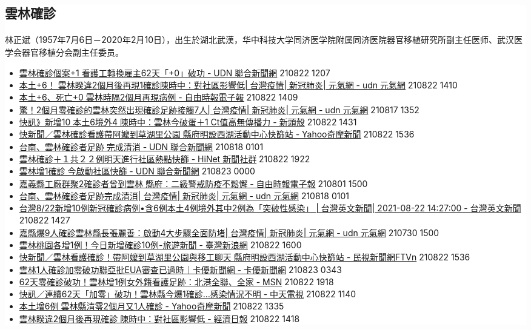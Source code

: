 ## 雲林確診

林正斌（1957年7月6日－2020年2月10日），出生於湖北武漢，华中科技大学同济医学院附属同济医院器官移植研究所副主任医师、武汉医学会器官移植分会副主任委员。
- [雲林確診個案+1 看護工轉換雇主62天「+0」破功 - UDN 聯合新聞網](https://udn.com/news/story/120940/5691105 "雲林確診個案+1 看護工轉換雇主62天「+0」破功 - UDN 聯合新聞網") 210822 1207
- [本土+6！ 雲林睽違2個月後再現1確診陳時中：對社區影響低| 台灣疫情| 新冠肺炎| 元氣網 - udn 元氣網](https://health.udn.com/health/story/120950/5691404 "本土+6！ 雲林睽違2個月後再現1確診陳時中：對社區影響低| 台灣疫情| 新冠肺炎| 元氣網 - udn 元氣網") 210822 1410
- [本土+6、死亡+0 雲林時隔2個月再現病例 - 自由時報電子報](https://news.ltn.com.tw/news/life/breakingnews/3646564 "本土+6、死亡+0 雲林時隔2個月再現病例 - 自由時報電子報") 210822 1409
- [驚！2個月零確診的雲林突然出現確診足跡接觸7人| 台灣疫情| 新冠肺炎| 元氣網 - udn 元氣網](https://health.udn.com/health/story/120950/5679663 "驚！2個月零確診的雲林突然出現確診足跡接觸7人| 台灣疫情| 新冠肺炎| 元氣網 - udn 元氣網") 210817 1352
- [快訊》新增10 本土6境外4 陳時中：雲林今破蛋＋1 Ct值高無傳播力 - 新頭殼](https://newtalk.tw/news/view/2021-08-22/624513 "快訊》新增10 本土6境外4 陳時中：雲林今破蛋＋1 Ct值高無傳播力 - 新頭殼") 210822 1431
- [快新聞／雲林確診看護帶阿嬤到草湖里公園 縣府明設西湖活動中心快篩站 - Yahoo奇摩新聞](https://tw.news.yahoo.com/%E5%BF%AB%E6%96%B0%E8%81%9E-%E9%9B%B2%E6%9E%97%E7%A2%BA%E8%A8%BA%E7%9C%8B%E8%AD%B7%E5%B8%B6%E9%98%BF%E5%AC%A4%E5%88%B0%E8%8D%89%E6%B9%96%E9%87%8C%E5%85%AC%E5%9C%92-%E7%B8%A3%E5%BA%9C%E6%98%8E%E8%A8%AD%E8%A5%BF%E6%B9%96%E6%B4%BB%E5%8B%95%E4%B8%AD%E5%BF%83%E5%BF%AB%E7%AF%A9%E7%AB%99-073642494.html "快新聞／雲林確診看護帶阿嬤到草湖里公園 縣府明設西湖活動中心快篩站 - Yahoo奇摩新聞") 210822 1536
- [台南、雲林確診者足跡 完成清消 - UDN 聯合新聞網](https://udn.com/news/story/120940/5680966 "台南、雲林確診者足跡 完成清消 - UDN 聯合新聞網") 210818 0101
- [雲林確診＋１共２２例明天進行社區熱點快篩 - HiNet 新聞社群](https://times.hinet.net/news/23468744 "雲林確診＋１共２２例明天進行社區熱點快篩 - HiNet 新聞社群") 210822 1922
- [雲林增1確診 今啟動社區快篩 - UDN 聯合新聞網](https://udn.com/news/story/120940/5691986?from=udn-catebreaknews_ch2 "雲林增1確診 今啟動社區快篩 - UDN 聯合新聞網") 210823 0000
- [嘉義縣工廠群聚2確診者曾到雲林 縣府：二級警戒防疫不鬆懈 - 自由時報電子報](https://news.ltn.com.tw/news/life/breakingnews/3623631 "嘉義縣工廠群聚2確診者曾到雲林 縣府：二級警戒防疫不鬆懈 - 自由時報電子報") 210801 1500
- [台南、雲林確診者足跡完成清消| 台灣疫情| 新冠肺炎| 元氣網 - udn 元氣網](https://health.udn.com/health/story/120950/5680966 "台南、雲林確診者足跡完成清消| 台灣疫情| 新冠肺炎| 元氣網 - udn 元氣網") 210818 0101
- [台灣8/22新增10例新冠確診病例•含6例本土4例境外其中2例為「突破性感染」 | 台灣英文新聞| 2021-08-22 14:27:00 - 台灣英文新聞](https://www.taiwannews.com.tw/ch/news/4274519 "台灣8/22新增10例新冠確診病例•含6例本土4例境外其中2例為「突破性感染」 | 台灣英文新聞| 2021-08-22 14:27:00 - 台灣英文新聞") 210822 1427
- [嘉縣爆9人確診雲林縣長張麗善：啟動4大步驟全面防堵| 台灣疫情| 新冠肺炎| 元氣網 - udn 元氣網](https://health.udn.com/health/story/120950/5639421 "嘉縣爆9人確診雲林縣長張麗善：啟動4大步驟全面防堵| 台灣疫情| 新冠肺炎| 元氣網 - udn 元氣網") 210730 1500
- [雲林桃園各增1例！今日新增確診10例-旅遊新聞 - 臺灣新浪網](https://news.sina.com.tw/article/20210822/39683766.html "雲林桃園各增1例！今日新增確診10例-旅遊新聞 - 臺灣新浪網") 210822 1600
- [快新聞／雲林看護確診！帶阿嬤到草湖里公園與移工聊天 縣府明設西湖活動中心快篩站 - 民視新聞網FTVn](https://www.ftvnews.com.tw/news/detail/2021822W0095 "快新聞／雲林看護確診！帶阿嬤到草湖里公園與移工聊天 縣府明設西湖活動中心快篩站 - 民視新聞網FTVn") 210822 1536
- [雲林1人確診加零破功聯亞批EUA審查已過時｜卡優新聞網 - 卡優新聞網](https://www.cardu.com.tw/news/detail.php?44085 "雲林1人確診加零破功聯亞批EUA審查已過時｜卡優新聞網 - 卡優新聞網") 210823 0343
- [62天零確診破功！雲林增1例女外籍看護足跡：北港全聯、全家 - MSN](https://www.msn.com/zh-tw/news/living/62%E5%A4%A9%E9%9B%B6%E7%A2%BA%E8%A8%BA%E7%A0%B4%E5%8A%9F-%E9%9B%B2%E6%9E%97%E5%A2%9E1%E4%BE%8B-%E5%A5%B3%E5%A4%96%E7%B1%8D%E7%9C%8B%E8%AD%B7%E8%B6%B3%E8%B7%A1-%E5%8C%97%E6%B8%AF%E5%85%A8%E8%81%AF-%E5%85%A8%E5%AE%B6/ar-AANB6qh?li=BBqj0iS "62天零確診破功！雲林增1例女外籍看護足跡：北港全聯、全家 - MSN") 210822 1918
- [快訊／連續62天「加零」破功！雲林縣今爆1確診…感染情況不明 - 中天電視](https://gotv.ctitv.com.tw/2021/08/1860522.htm "快訊／連續62天「加零」破功！雲林縣今爆1確診…感染情況不明 - 中天電視") 210822 1140
- [本土增6例 雲林縣清零2個月又1人確診 - Yahoo奇摩新聞](https://tw.news.yahoo.com/%E7%9B%B4%E6%92%AD-%E9%AB%98%E7%AB%AF%E6%98%8E%E9%96%8B%E6%89%93-%E9%99%B3%E6%99%82%E4%B8%AD%E6%9C%80%E6%96%B0%E8%AA%AA%E6%98%8E-053540690.html "本土增6例 雲林縣清零2個月又1人確診 - Yahoo奇摩新聞") 210822 1335
- [雲林睽違2個月後再現確診 陳時中：對社區影響低 - 經濟日報](https://money.udn.com/money/story/5658/5691404?from=edn_breaknewstab_index "雲林睽違2個月後再現確診 陳時中：對社區影響低 - 經濟日報") 210822 1418
